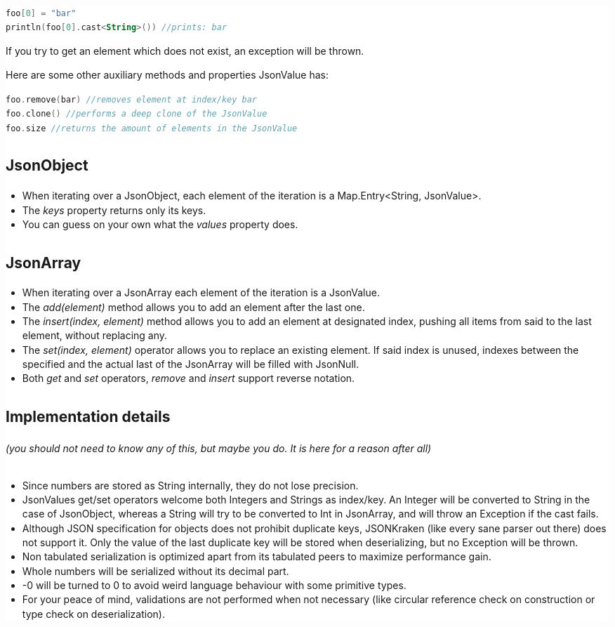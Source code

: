 ```kotlin
foo[0] = "bar"
println(foo[0].cast<String>()) //prints: bar
```

If you try to get an element which does not exist, an exception will be thrown.
	
Here are some other auxiliary methods and properties JsonValue has:

```kotlin
foo.remove(bar) //removes element at index/key bar
foo.clone() //performs a deep clone of the JsonValue
foo.size //returns the amount of elements in the JsonValue
```

## JsonObject

-  When iterating over a JsonObject, each element of the iteration is a Map.Entry<String, JsonValue>.
-  The *keys* property returns only its keys.
-  You can guess on your own what the *values* property does.

## JsonArray

-  When iterating over a JsonArray each element of the iteration is a JsonValue.
-  The *add(element)* method allows you to add an element after the last one.
-  The *insert(index, element)* method allows you to add an element at designated index,
 pushing all items from said to the last element, without replacing any.
-  The *set(index, element)* operator allows you to replace an existing element.
 If said index is unused, indexes between the specified and the actual last of the JsonArray will be filled with JsonNull.
-  Both *get* and *set* operators, *remove* and *insert* support reverse notation.

## Implementation details
###### (you should not need to know any of this, but maybe you do. It is here for a reason after all)

-  Since numbers are stored as String internally, they do not lose precision.
-  JsonValues get/set operators welcome both Integers and Strings as index/key.
An Integer will be converted to String in the case of JsonObject,
whereas a String will try to be converted to Int in JsonArray,
and will throw an Exception if the cast fails.
- Although JSON specification for objects does not prohibit duplicate keys,
JSONKraken (like every sane parser out there) does not support it.
Only the value of the last duplicate key will be stored when deserializing,
but no Exception will be thrown.
-  Non tabulated serialization is optimized apart from its tabulated peers to maximize performance gain.
-  Whole numbers will be serialized without its decimal part.
-  -0 will be turned to 0 to avoid weird language behaviour with some primitive types.
-  For your peace of mind, validations are not performed when not necessary
(like circular reference check on construction or type check on deserialization).
